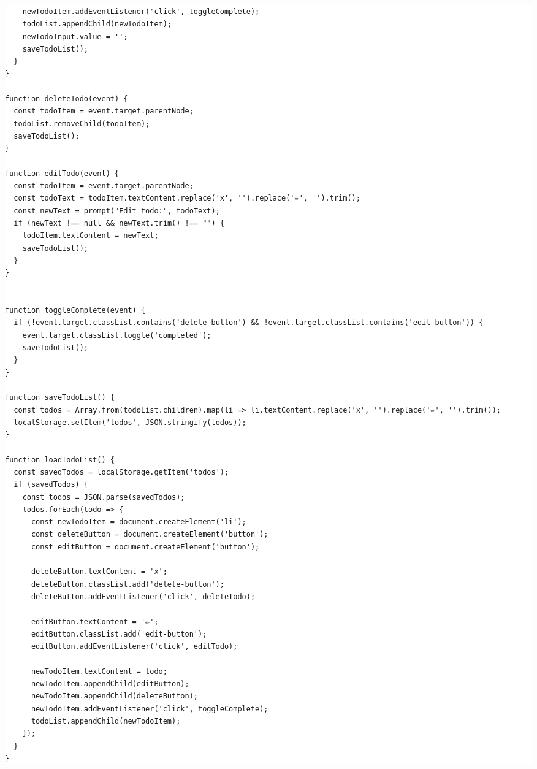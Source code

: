 ```
    newTodoItem.addEventListener('click', toggleComplete);
    todoList.appendChild(newTodoItem);
    newTodoInput.value = '';
    saveTodoList();
  }
}

function deleteTodo(event) {
  const todoItem = event.target.parentNode;
  todoList.removeChild(todoItem);
  saveTodoList();
}

function editTodo(event) {
  const todoItem = event.target.parentNode;
  const todoText = todoItem.textContent.replace('x', '').replace('✏️', '').trim();
  const newText = prompt("Edit todo:", todoText);
  if (newText !== null && newText.trim() !== "") {
    todoItem.textContent = newText;
    saveTodoList();
  }
}


function toggleComplete(event) {
  if (!event.target.classList.contains('delete-button') && !event.target.classList.contains('edit-button')) {
    event.target.classList.toggle('completed');
    saveTodoList();
  }
}

function saveTodoList() {
  const todos = Array.from(todoList.children).map(li => li.textContent.replace('x', '').replace('✏️', '').trim());
  localStorage.setItem('todos', JSON.stringify(todos));
}

function loadTodoList() {
  const savedTodos = localStorage.getItem('todos');
  if (savedTodos) {
    const todos = JSON.parse(savedTodos);
    todos.forEach(todo => {
      const newTodoItem = document.createElement('li');
      const deleteButton = document.createElement('button');
      const editButton = document.createElement('button');

      deleteButton.textContent = 'x';
      deleteButton.classList.add('delete-button');
      deleteButton.addEventListener('click', deleteTodo);

      editButton.textContent = '✏️';
      editButton.classList.add('edit-button');
      editButton.addEventListener('click', editTodo);

      newTodoItem.textContent = todo;
      newTodoItem.appendChild(editButton);
      newTodoItem.appendChild(deleteButton);
      newTodoItem.addEventListener('click', toggleComplete);
      todoList.appendChild(newTodoItem);
    });
  }
}
```